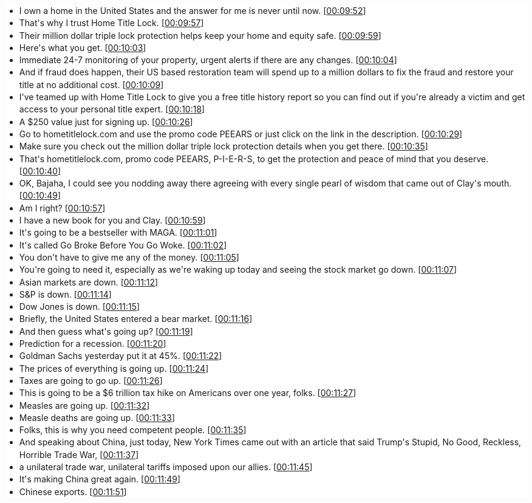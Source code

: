 *  I own a home in the United States and the answer for me is never until now. [[00:09:52](https://www.youtube.com/watch?v=nfOVbYps7eI&t=592.1999999999999s)]
*  That's why I trust Home Title Lock. [[00:09:57](https://www.youtube.com/watch?v=nfOVbYps7eI&t=597.12s)]
*  Their million dollar triple lock protection helps keep your home and equity safe. [[00:09:59](https://www.youtube.com/watch?v=nfOVbYps7eI&t=599.16s)]
*  Here's what you get. [[00:10:03](https://www.youtube.com/watch?v=nfOVbYps7eI&t=603.4s)]
*  Immediate 24-7 monitoring of your property, urgent alerts if there are any changes. [[00:10:04](https://www.youtube.com/watch?v=nfOVbYps7eI&t=604.1999999999999s)]
*  And if fraud does happen, their US based restoration team will spend up to a million dollars to fix the fraud and restore your title at no additional cost. [[00:10:09](https://www.youtube.com/watch?v=nfOVbYps7eI&t=609.4s)]
*  I've teamed up with Home Title Lock to give you a free title history report so you can find out if you're already a victim and get access to your personal title expert. [[00:10:18](https://www.youtube.com/watch?v=nfOVbYps7eI&t=618.1999999999999s)]
*  A $250 value just for signing up. [[00:10:26](https://www.youtube.com/watch?v=nfOVbYps7eI&t=626.8399999999999s)]
*  Go to hometitlelock.com and use the promo code PEEARS or just click on the link in the description. [[00:10:29](https://www.youtube.com/watch?v=nfOVbYps7eI&t=629.9599999999999s)]
*  Make sure you check out the million dollar triple lock protection details when you get there. [[00:10:35](https://www.youtube.com/watch?v=nfOVbYps7eI&t=635.88s)]
*  That's hometitlelock.com, promo code PEEARS, P-I-E-R-S, to get the protection and peace of mind that you deserve. [[00:10:40](https://www.youtube.com/watch?v=nfOVbYps7eI&t=640.24s)]
*  OK, Bajaha, I could see you nodding away there agreeing with every single pearl of wisdom that came out of Clay's mouth. [[00:10:49](https://www.youtube.com/watch?v=nfOVbYps7eI&t=649.16s)]
*  Am I right? [[00:10:57](https://www.youtube.com/watch?v=nfOVbYps7eI&t=657.36s)]
*  I have a new book for you and Clay. [[00:10:59](https://www.youtube.com/watch?v=nfOVbYps7eI&t=659.16s)]
*  It's going to be a bestseller with MAGA. [[00:11:01](https://www.youtube.com/watch?v=nfOVbYps7eI&t=661.36s)]
*  It's called Go Broke Before You Go Woke. [[00:11:02](https://www.youtube.com/watch?v=nfOVbYps7eI&t=662.9599999999999s)]
*  You don't have to give me any of the money. [[00:11:05](https://www.youtube.com/watch?v=nfOVbYps7eI&t=665.9599999999999s)]
*  You're going to need it, especially as we're waking up today and seeing the stock market go down. [[00:11:07](https://www.youtube.com/watch?v=nfOVbYps7eI&t=667.8399999999999s)]
*  Asian markets are down. [[00:11:12](https://www.youtube.com/watch?v=nfOVbYps7eI&t=672.9599999999999s)]
*  S&P is down. [[00:11:14](https://www.youtube.com/watch?v=nfOVbYps7eI&t=674.16s)]
*  Dow Jones is down. [[00:11:15](https://www.youtube.com/watch?v=nfOVbYps7eI&t=675.28s)]
*  Briefly, the United States entered a bear market. [[00:11:16](https://www.youtube.com/watch?v=nfOVbYps7eI&t=676.96s)]
*  And then guess what's going up? [[00:11:19](https://www.youtube.com/watch?v=nfOVbYps7eI&t=679.76s)]
*  Prediction for a recession. [[00:11:20](https://www.youtube.com/watch?v=nfOVbYps7eI&t=680.96s)]
*  Goldman Sachs yesterday put it at 45%. [[00:11:22](https://www.youtube.com/watch?v=nfOVbYps7eI&t=682.1600000000001s)]
*  The prices of everything is going up. [[00:11:24](https://www.youtube.com/watch?v=nfOVbYps7eI&t=684.44s)]
*  Taxes are going to go up. [[00:11:26](https://www.youtube.com/watch?v=nfOVbYps7eI&t=686.36s)]
*  This is going to be a $6 trillion tax hike on Americans over one year, folks. [[00:11:27](https://www.youtube.com/watch?v=nfOVbYps7eI&t=687.48s)]
*  Measles are going up. [[00:11:32](https://www.youtube.com/watch?v=nfOVbYps7eI&t=692.44s)]
*  Measle deaths are going up. [[00:11:33](https://www.youtube.com/watch?v=nfOVbYps7eI&t=693.6s)]
*  Folks, this is why you need competent people. [[00:11:35](https://www.youtube.com/watch?v=nfOVbYps7eI&t=695.36s)]
*  And speaking about China, just today, New York Times came out with an article that said Trump's Stupid, No Good, Reckless, Horrible Trade War, [[00:11:37](https://www.youtube.com/watch?v=nfOVbYps7eI&t=697.76s)]
*  a unilateral trade war, unilateral tariffs imposed upon our allies. [[00:11:45](https://www.youtube.com/watch?v=nfOVbYps7eI&t=705.24s)]
*  It's making China great again. [[00:11:49](https://www.youtube.com/watch?v=nfOVbYps7eI&t=709.64s)]
*  Chinese exports. [[00:11:51](https://www.youtube.com/watch?v=nfOVbYps7eI&t=711.28s)]